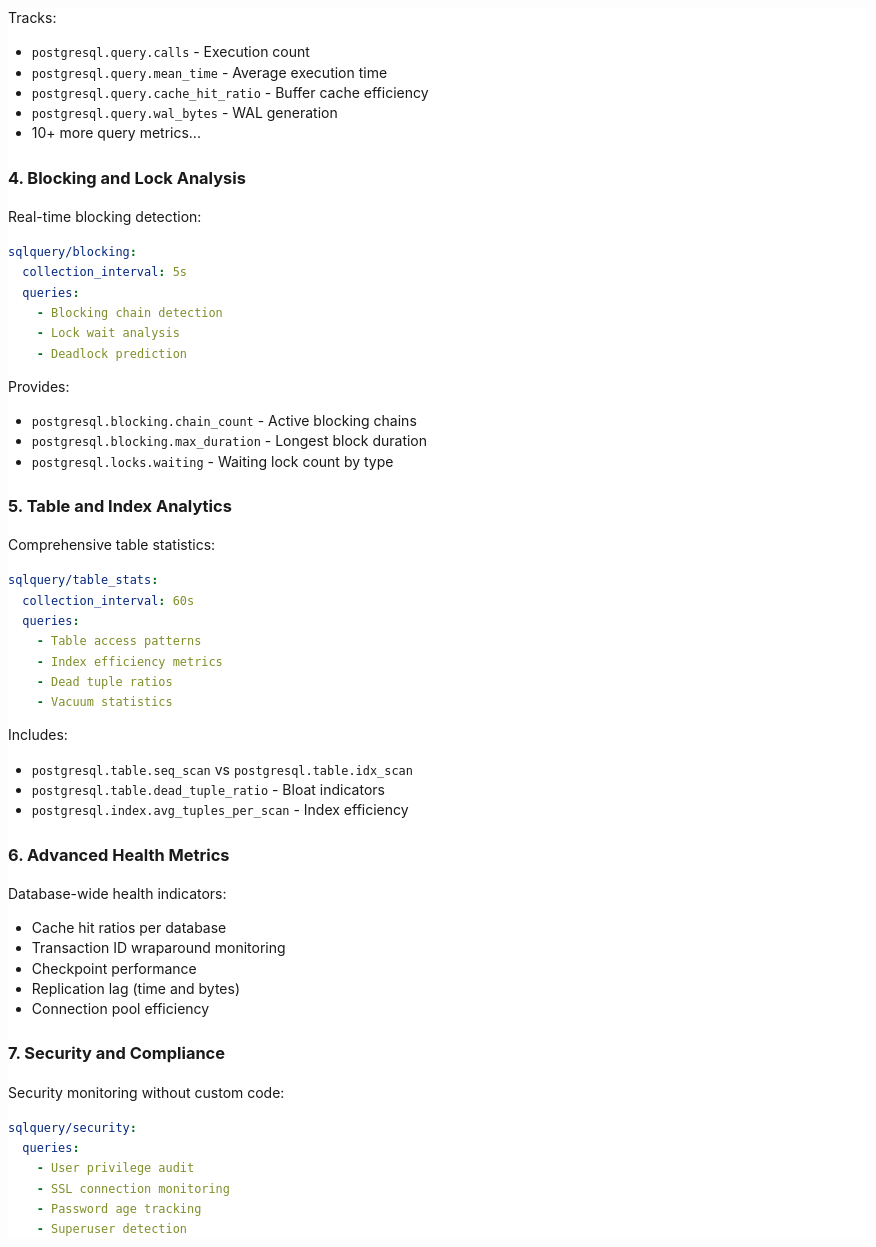 Tracks:
- `postgresql.query.calls` - Execution count
- `postgresql.query.mean_time` - Average execution time
- `postgresql.query.cache_hit_ratio` - Buffer cache efficiency
- `postgresql.query.wal_bytes` - WAL generation
- 10+ more query metrics...

### 4. Blocking and Lock Analysis

Real-time blocking detection:
```yaml
sqlquery/blocking:
  collection_interval: 5s
  queries:
    - Blocking chain detection
    - Lock wait analysis
    - Deadlock prediction
```

Provides:
- `postgresql.blocking.chain_count` - Active blocking chains
- `postgresql.blocking.max_duration` - Longest block duration
- `postgresql.locks.waiting` - Waiting lock count by type

### 5. Table and Index Analytics

Comprehensive table statistics:
```yaml
sqlquery/table_stats:
  collection_interval: 60s
  queries:
    - Table access patterns
    - Index efficiency metrics
    - Dead tuple ratios
    - Vacuum statistics
```

Includes:
- `postgresql.table.seq_scan` vs `postgresql.table.idx_scan`
- `postgresql.table.dead_tuple_ratio` - Bloat indicators
- `postgresql.index.avg_tuples_per_scan` - Index efficiency

### 6. Advanced Health Metrics

Database-wide health indicators:
- Cache hit ratios per database
- Transaction ID wraparound monitoring
- Checkpoint performance
- Replication lag (time and bytes)
- Connection pool efficiency

### 7. Security and Compliance

Security monitoring without custom code:
```yaml
sqlquery/security:
  queries:
    - User privilege audit
    - SSL connection monitoring
    - Password age tracking
    - Superuser detection
```
